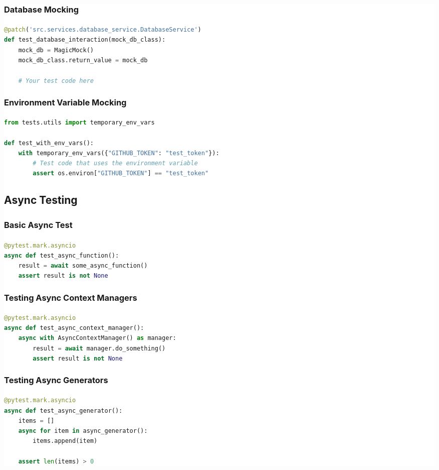 ### Database Mocking

```python
@patch('src.services.database_service.DatabaseService')
def test_database_interaction(mock_db_class):
    mock_db = MagicMock()
    mock_db_class.return_value = mock_db
    
    # Your test code here
```

### Environment Variable Mocking

```python
from tests.utils import temporary_env_vars

def test_with_env_vars():
    with temporary_env_vars({"GITHUB_TOKEN": "test_token"}):
        # Test code that uses the environment variable
        assert os.environ["GITHUB_TOKEN"] == "test_token"
```

## Async Testing

### Basic Async Test

```python
@pytest.mark.asyncio
async def test_async_function():
    result = await some_async_function()
    assert result is not None
```

### Testing Async Context Managers

```python
@pytest.mark.asyncio
async def test_async_context_manager():
    async with AsyncContextManager() as manager:
        result = await manager.do_something()
        assert result is not None
```

### Testing Async Generators

```python
@pytest.mark.asyncio
async def test_async_generator():
    items = []
    async for item in async_generator():
        items.append(item)
    
    assert len(items) > 0
```
